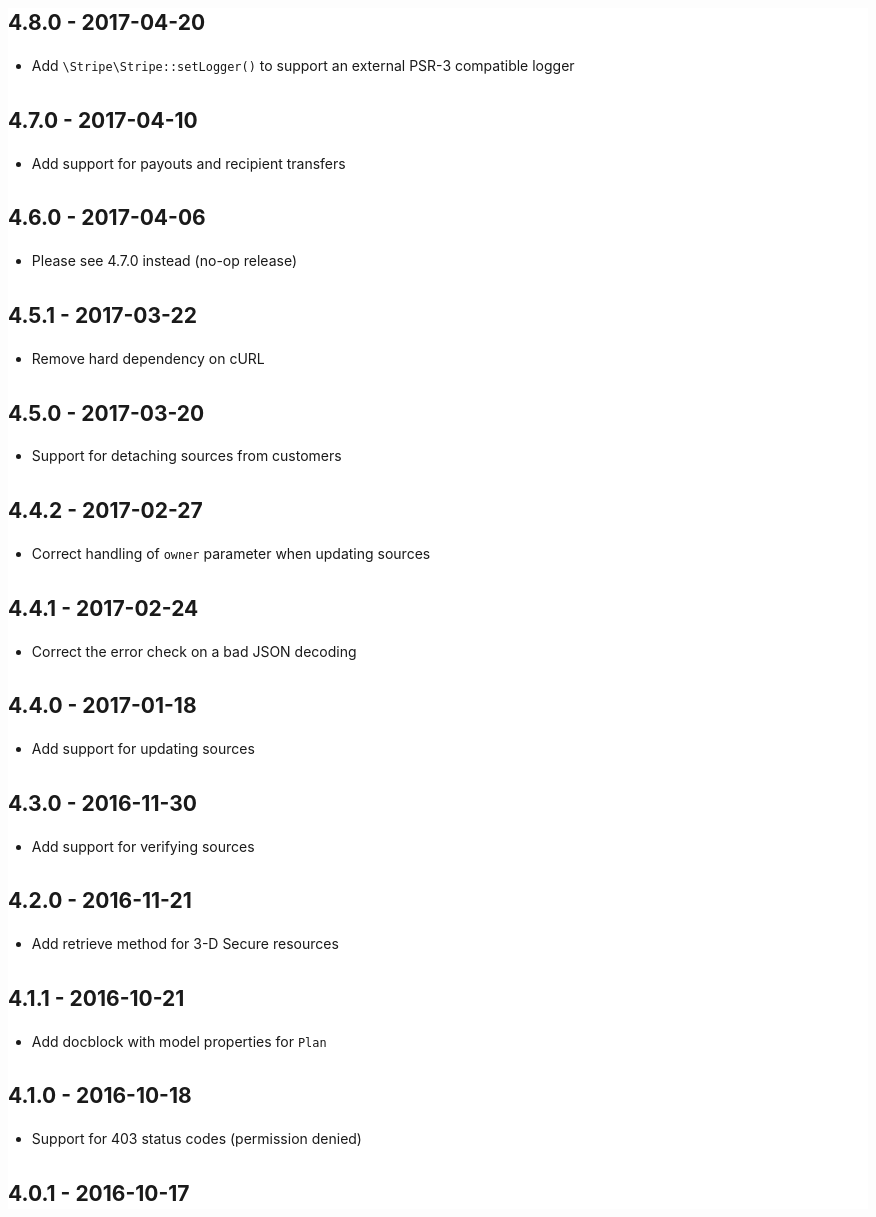 ## 4.8.0 - 2017-04-20

* Add `\Stripe\Stripe::setLogger()` to support an external PSR-3 compatible logger

## 4.7.0 - 2017-04-10

* Add support for payouts and recipient transfers

## 4.6.0 - 2017-04-06

* Please see 4.7.0 instead (no-op release)

## 4.5.1 - 2017-03-22

* Remove hard dependency on cURL

## 4.5.0 - 2017-03-20

* Support for detaching sources from customers

## 4.4.2 - 2017-02-27

* Correct handling of `owner` parameter when updating sources

## 4.4.1 - 2017-02-24

* Correct the error check on a bad JSON decoding

## 4.4.0 - 2017-01-18

* Add support for updating sources

## 4.3.0 - 2016-11-30

* Add support for verifying sources

## 4.2.0 - 2016-11-21

* Add retrieve method for 3-D Secure resources

## 4.1.1 - 2016-10-21

* Add docblock with model properties for `Plan`

## 4.1.0 - 2016-10-18

* Support for 403 status codes (permission denied)

## 4.0.1 - 2016-10-17

